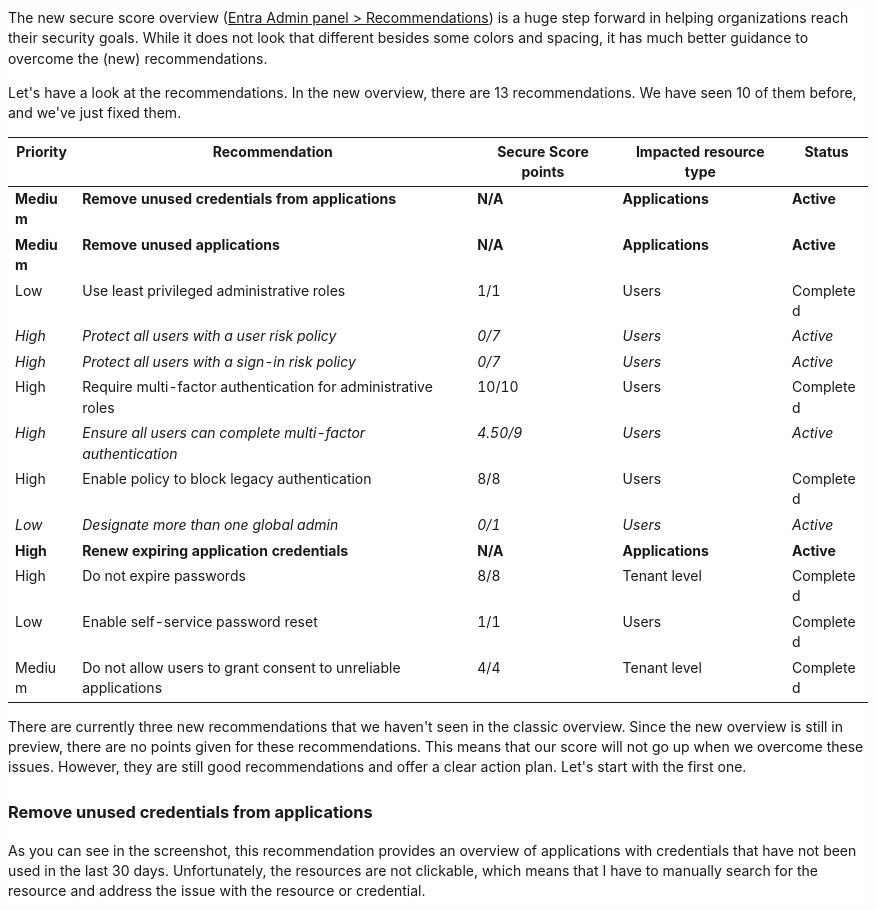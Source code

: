 The new secure score overview ([Entra Admin panel > Recommendations](https://entra.microsoft.com/#view/Microsoft_AAD_IAM/TenantOverview.ReactView/tabId/recommendationsTab)) is a huge step forward in helping organizations reach their security goals. While it does not look that different besides some colors and spacing, it has much better guidance to overcome the (new) recommendations.

Let's have a look at the recommendations. In the new overview, there are 13 recommendations. We have seen 10 of them before, and we've just fixed them.

| Priority | Recommendation | Secure Score points | Impacted resource type | Status |
|---|---|---|---|---|
| **Medium** | **Remove unused credentials from applications** | **N/A** | **Applications** | **Active** |
| **Medium** | **Remove unused applications** |  **N/A** | **Applications** | **Active** |
| Low | Use least privileged administrative roles | 1/1 | Users | Completed |
| *High* | *Protect all users with a user risk policy* |  *0/7* | *Users* | *Active* |
| *High* | *Protect all users with a sign-in risk policy* |  *0/7* | *Users* | *Active* |
| High | Require multi-factor authentication for administrative roles |  10/10 | Users | Completed |
| *High* | *Ensure all users can complete multi-factor authentication* |  *4.50/9* | *Users* | *Active* |
| High | Enable policy to block legacy authentication |  8/8 | Users | Completed |
| *Low* | *Designate more than one global admin* |  *0/1* | *Users* | *Active* |
| **High** | **Renew expiring application credentials** |  **N/A**| **Applications** | **Active** |
| High | Do not expire passwords |  8/8 | Tenant level | Completed |
| Low | Enable self-service password reset |  1/1 | Users | Completed |
| Medium | Do not allow users to grant consent to unreliable applications |  4/4 | Tenant level | Completed |

There are currently three new recommendations that we haven't seen in the classic overview. Since the new overview is still in preview, there are no points given for these recommendations. This means that our score will not go up when we overcome these issues. However, they are still good recommendations and offer a clear action plan. Let's start with the first one.

### Remove unused credentials from applications

As you can see in the screenshot, this recommendation provides an overview of applications with credentials that have not been used in the last 30 days. Unfortunately, the resources are not clickable, which means that I have to manually search for the resource and address the issue with the resource or credential.
